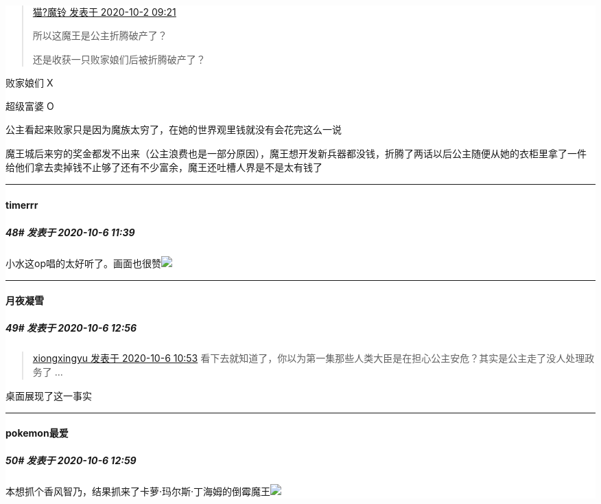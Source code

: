 

<blockquote><a href="httphttps://bbs.saraba1st.com/2b/forum.php?mod=redirect&amp;goto=findpost&amp;pid=48926723&amp;ptid=1909785" target="_blank">猫?魔铃 发表于 2020-10-2 09:21</a>

所以这魔王是公主折腾破产了？

还是收获一只败家娘们后被折腾破产了？</blockquote>
败家娘们 X

超级富婆 O


公主看起来败家只是因为魔族太穷了，在她的世界观里钱就没有会花完这么一说

魔王城后来穷的奖金都发不出来（公主浪费也是一部分原因），魔王想开发新兵器都没钱，折腾了两话以后公主随便从她的衣柜里拿了一件给他们拿去卖掉钱不止够了还有不少富余，魔王还吐槽人界是不是太有钱了







*****

####  timerrr  
##### 48#       发表于 2020-10-6 11:39




小水这op唱的太好听了。画面也很赞<img src="https://static.saraba1st.com/image/smiley/face2017/066.png" referrerpolicy="no-referrer">







*****

####  月夜凝雪  
##### 49#       发表于 2020-10-6 12:56



<blockquote><a href="httphttps://bbs.saraba1st.com/2b/forum.php?mod=redirect&amp;goto=findpost&amp;pid=48964856&amp;ptid=1909785" target="_blank">xiongxingyu 发表于 2020-10-6 10:53</a>
看下去就知道了，你以为第一集那些人类大臣是在担心公主安危？其实是公主走了没人处理政务了 ...</blockquote>
桌面展现了这一事实







*****

####  pokemon最爱  
##### 50#       发表于 2020-10-6 12:59




本想抓个香风智乃，结果抓来了卡萝·玛尔斯·丁海姆的倒霉魔王<img src="https://static.saraba1st.com/image/smiley/face2017/245.png" referrerpolicy="no-referrer">
